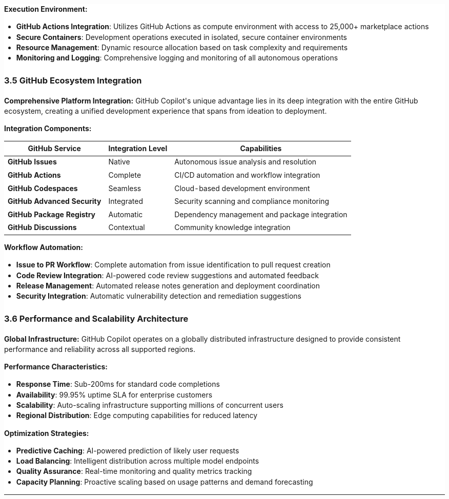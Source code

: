 **Execution Environment:**
- **GitHub Actions Integration**: Utilizes GitHub Actions as compute environment with access to 25,000+ marketplace actions
- **Secure Containers**: Development operations executed in isolated, secure container environments
- **Resource Management**: Dynamic resource allocation based on task complexity and requirements
- **Monitoring and Logging**: Comprehensive logging and monitoring of all autonomous operations

### 3.5 GitHub Ecosystem Integration

**Comprehensive Platform Integration:**
GitHub Copilot's unique advantage lies in its deep integration with the entire GitHub ecosystem, creating a unified development experience that spans from ideation to deployment.

**Integration Components:**

| GitHub Service | Integration Level | Capabilities |
|---------------|------------------|--------------|
| **GitHub Issues** | Native | Autonomous issue analysis and resolution |
| **GitHub Actions** | Complete | CI/CD automation and workflow integration |
| **GitHub Codespaces** | Seamless | Cloud-based development environment |
| **GitHub Advanced Security** | Integrated | Security scanning and compliance monitoring |
| **GitHub Package Registry** | Automatic | Dependency management and package integration |
| **GitHub Discussions** | Contextual | Community knowledge integration |

**Workflow Automation:**
- **Issue to PR Workflow**: Complete automation from issue identification to pull request creation
- **Code Review Integration**: AI-powered code review suggestions and automated feedback
- **Release Management**: Automated release notes generation and deployment coordination
- **Security Integration**: Automatic vulnerability detection and remediation suggestions

### 3.6 Performance and Scalability Architecture

**Global Infrastructure:**
GitHub Copilot operates on a globally distributed infrastructure designed to provide consistent performance and reliability across all supported regions.

**Performance Characteristics:**
- **Response Time**: Sub-200ms for standard code completions
- **Availability**: 99.95% uptime SLA for enterprise customers
- **Scalability**: Auto-scaling infrastructure supporting millions of concurrent users
- **Regional Distribution**: Edge computing capabilities for reduced latency

**Optimization Strategies:**
- **Predictive Caching**: AI-powered prediction of likely user requests
- **Load Balancing**: Intelligent distribution across multiple model endpoints
- **Quality Assurance**: Real-time monitoring and quality metrics tracking
- **Capacity Planning**: Proactive scaling based on usage patterns and demand forecasting

---
